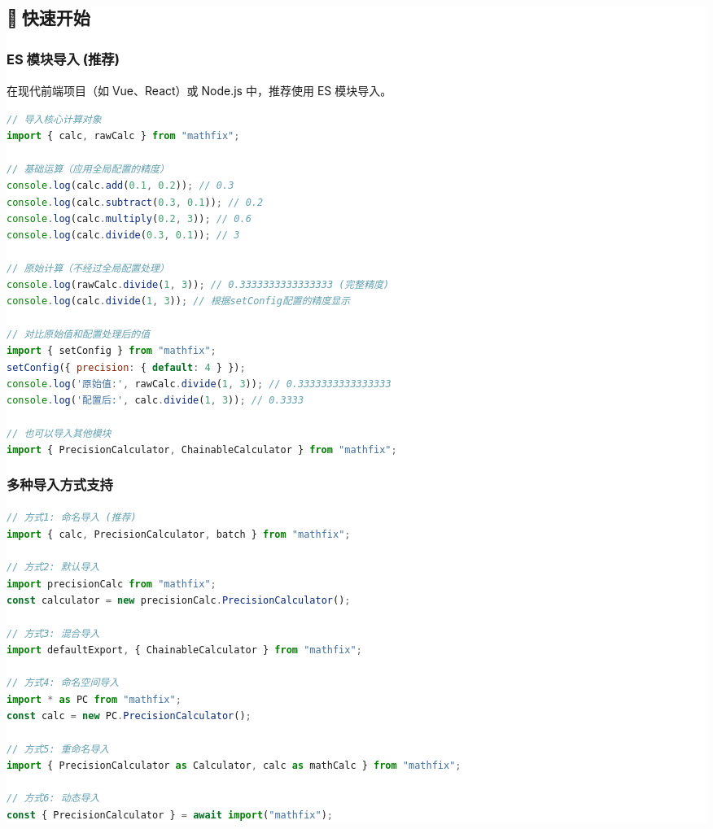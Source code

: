 ## 🚀 快速开始

### ES 模块导入 (推荐)

在现代前端项目（如 Vue、React）或 Node.js 中，推荐使用 ES 模块导入。

```javascript
// 导入核心计算对象
import { calc, rawCalc } from "mathfix";

// 基础运算（应用全局配置的精度）
console.log(calc.add(0.1, 0.2)); // 0.3
console.log(calc.subtract(0.3, 0.1)); // 0.2
console.log(calc.multiply(0.2, 3)); // 0.6
console.log(calc.divide(0.3, 0.1)); // 3

// 原始计算（不经过全局配置处理）
console.log(rawCalc.divide(1, 3)); // 0.3333333333333333 (完整精度)
console.log(calc.divide(1, 3)); // 根据setConfig配置的精度显示

// 对比原始值和配置处理后的值
import { setConfig } from "mathfix";
setConfig({ precision: { default: 4 } });
console.log('原始值:', rawCalc.divide(1, 3)); // 0.3333333333333333
console.log('配置后:', calc.divide(1, 3)); // 0.3333

// 也可以导入其他模块
import { PrecisionCalculator, ChainableCalculator } from "mathfix";
```

### 多种导入方式支持

```javascript
// 方式1: 命名导入 (推荐)
import { calc, PrecisionCalculator, batch } from "mathfix";

// 方式2: 默认导入
import precisionCalc from "mathfix";
const calculator = new precisionCalc.PrecisionCalculator();

// 方式3: 混合导入
import defaultExport, { ChainableCalculator } from "mathfix";

// 方式4: 命名空间导入
import * as PC from "mathfix";
const calc = new PC.PrecisionCalculator();

// 方式5: 重命名导入
import { PrecisionCalculator as Calculator, calc as mathCalc } from "mathfix";

// 方式6: 动态导入
const { PrecisionCalculator } = await import("mathfix");
```
